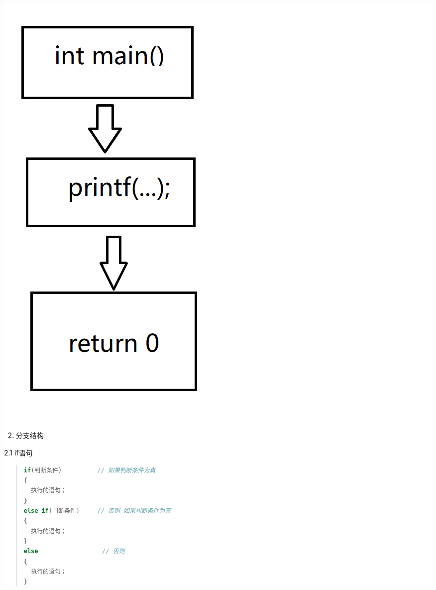 ![image-20241018190121780](.\素材\jiegou_sunxu2.png)

2. 分支结构

2.1 if语句
> ```c
> if(判断条件)			// 如果判断条件为真
> {
> 	执行的语句；
> }
> else if(判断条件)		// 否则 如果判断条件为真
> {
> 	执行的语句；
> }
> else					// 否则
> {
> 	执行的语句；
> }
> ```
